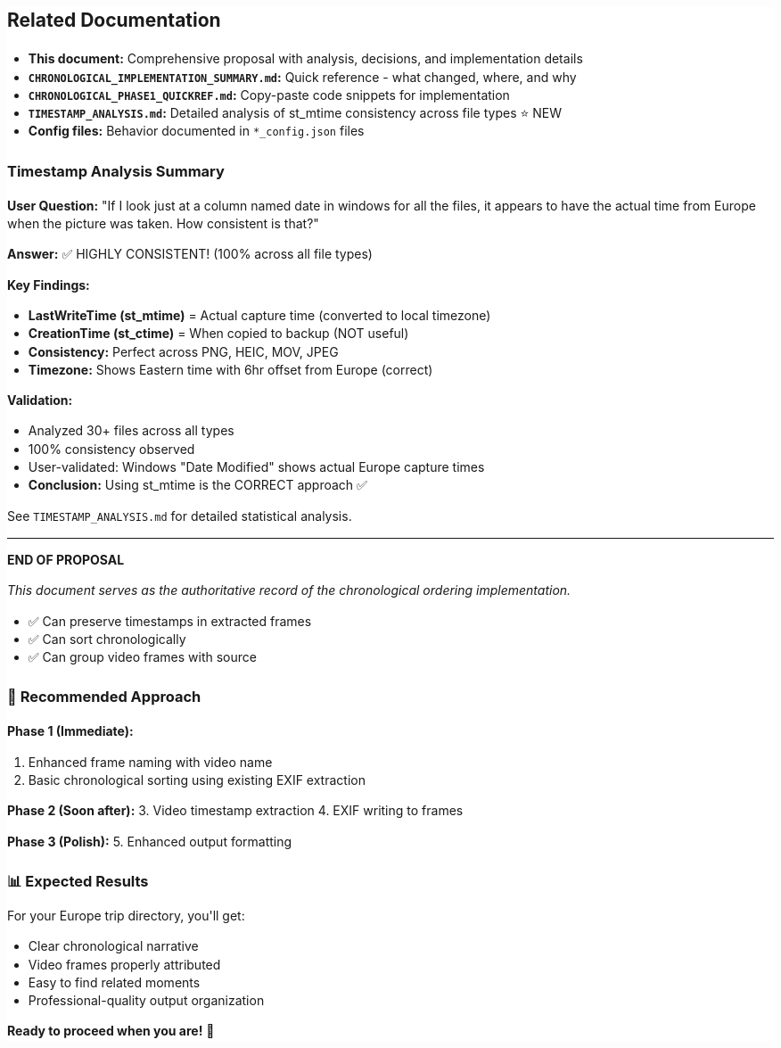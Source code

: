 
## Related Documentation

- **This document:** Comprehensive proposal with analysis, decisions, and implementation details
- **`CHRONOLOGICAL_IMPLEMENTATION_SUMMARY.md`:** Quick reference - what changed, where, and why
- **`CHRONOLOGICAL_PHASE1_QUICKREF.md`:** Copy-paste code snippets for implementation
- **`TIMESTAMP_ANALYSIS.md`:** Detailed analysis of st_mtime consistency across file types ⭐ NEW
- **Config files:** Behavior documented in `*_config.json` files

### Timestamp Analysis Summary

**User Question:** "If I look just at a column named date in windows for all the files, it appears to have the actual time from Europe when the picture was taken. How consistent is that?"

**Answer:** ✅ HIGHLY CONSISTENT! (100% across all file types)

**Key Findings:**
- **LastWriteTime (st_mtime)** = Actual capture time (converted to local timezone)
- **CreationTime (st_ctime)** = When copied to backup (NOT useful)
- **Consistency:** Perfect across PNG, HEIC, MOV, JPEG
- **Timezone:** Shows Eastern time with 6hr offset from Europe (correct)

**Validation:**
- Analyzed 30+ files across all types
- 100% consistency observed
- User-validated: Windows "Date Modified" shows actual Europe capture times
- **Conclusion:** Using st_mtime is the CORRECT approach ✅

See `TIMESTAMP_ANALYSIS.md` for detailed statistical analysis.

---

**END OF PROPOSAL**

*This document serves as the authoritative record of the chronological ordering implementation.*
- ✅ Can preserve timestamps in extracted frames
- ✅ Can sort chronologically
- ✅ Can group video frames with source

### 🎯 **Recommended Approach**

**Phase 1 (Immediate):**
1. Enhanced frame naming with video name
2. Basic chronological sorting using existing EXIF extraction

**Phase 2 (Soon after):**
3. Video timestamp extraction
4. EXIF writing to frames

**Phase 3 (Polish):**
5. Enhanced output formatting

### 📊 **Expected Results**

For your Europe trip directory, you'll get:
- Clear chronological narrative
- Video frames properly attributed
- Easy to find related moments
- Professional-quality output organization

**Ready to proceed when you are!** 🚀
